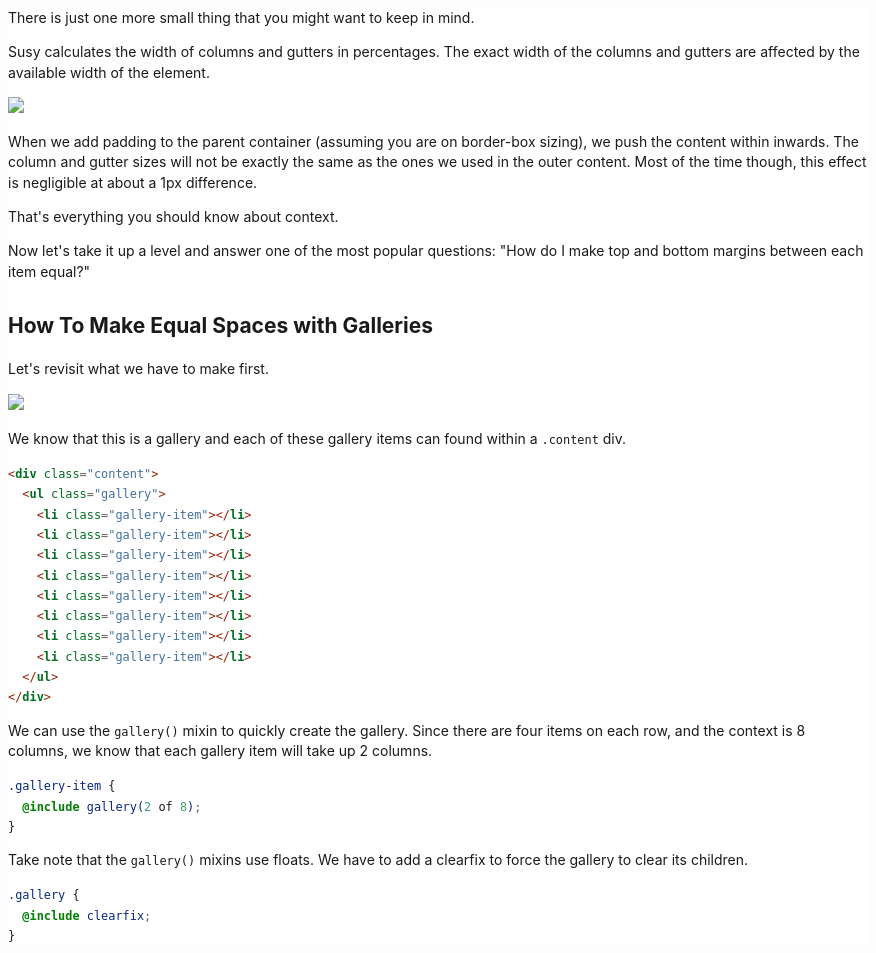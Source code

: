 There is just one more small thing that you might want to keep in mind.

Susy calculates the width of columns and gutters in percentages. The exact width of the columns and gutters are affected by the available width of the element.

![](/images/2014/10/img6.png)

When we add padding to the parent container (assuming you are on border-box sizing), we push the content within inwards. The column and gutter sizes will not be exactly the same as the ones we used in the outer content. Most of the time though, this effect is negligible at about a 1px difference.

That's everything you should know about context.

Now let's take it up a level and answer one of the most popular questions: "How do I make top and bottom margins between each item equal?"

## How To Make Equal Spaces with Galleries

Let's revisit what we have to make first.

![](/images/2014/10/img1.png)

We know that this is a gallery and each of these gallery items can found within a `.content` div.

~~~html
<div class="content">
  <ul class="gallery">
    <li class="gallery-item"></li>
    <li class="gallery-item"></li>
    <li class="gallery-item"></li>
    <li class="gallery-item"></li>
    <li class="gallery-item"></li>
    <li class="gallery-item"></li>
    <li class="gallery-item"></li>
    <li class="gallery-item"></li>
  </ul>
</div>
~~~

We can use the `gallery()` mixin to quickly create the gallery. Since there are four items on each row, and the context is 8 columns, we know that each gallery item will take up 2 columns.

~~~scss
.gallery-item {
  @include gallery(2 of 8);
}
~~~

Take note that the `gallery()` mixins use floats. We have to add a clearfix to force the gallery to clear its children.

~~~scss
.gallery {
  @include clearfix;
}
~~~
